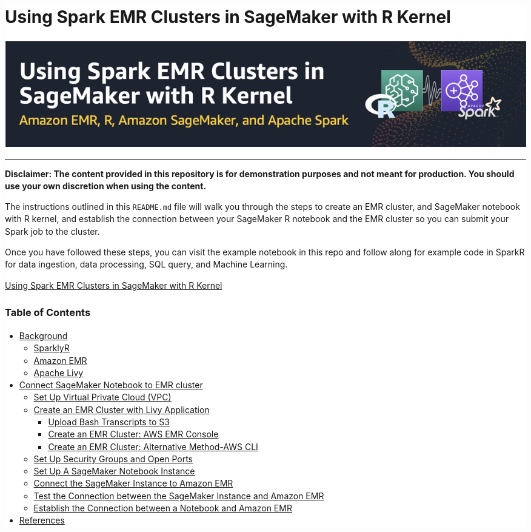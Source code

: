 # Using Spark EMR Clusters in SageMaker with R Kernel
<p align="center">
<img src="./images/Title.png">

</p>

---

**Disclaimer:
The content provided in this repository is for demonstration purposes and not meant for production. You should use your own discretion when using the content.**

The instructions outlined in this `README.md` file will walk you through the steps to create an EMR cluster, and SageMaker notebook with R kernel, and establish the connection between your SageMaker R notebook and the EMR cluster so you can submit your Spark job to the cluster.

Once you have followed these steps, you can visit the example notebook in this repo and follow along for example code in SparkR for data ingestion, data processing, SQL query, and Machine Learning.

[Using Spark EMR Clusters in SageMaker with R Kernel](SparkR+SageMaker.ipynb)

### Table of Contents
- [Background](#Background)
  - [SparklyR](#SparklyR)
  - [Amazon EMR](#Amazon-EMR)
  - [Apache Livy](#Apache-Livy)
- [Connect SageMaker Notebook to EMR cluster](#Connect-SageMaker-Notebook-to-EMR-cluster)
  - [Set Up Virtual Private Cloud (VPC)](#Set-Up-Virtual-Private-Cloud-(VPC))
  - [Create an EMR Cluster with Livy Application](#Create-an-EMR-Cluster-with-Livy-Application)
    - [Upload Bash Transcripts to S3](#Upload-Bash-Transcripts-to-S3)
    - [Create an EMR Cluster: AWS EMR Console](#create-an-emr-cluster-aws-emr-console)
    - [Create an EMR Cluster: Alternative Method-AWS CLI](#create-an-emr-cluster-alternative-method-aws-cli)
  - [Set Up Security Groups and Open Ports](#Set-Up-Security-Groups-and-Open-Ports)
  - [Set Up A SageMaker Notebook Instance](#Set-Up-A-SageMaker-Notebook-Instance)
  - [Connect the SageMaker Instance to Amazon EMR](#Connect-the-SageMaker-Instance-to-Amazon-EMR)
  - [Test the Connection between the SageMaker Instance and Amazon EMR](#Test-the-Connection-between-the-SageMaker-Instance-and-Amazon-EMR)
  - [Establish the Connection between a Notebook and Amazon EMR](#Establish-the-Connection-between-a-Notebook-and-Amazon-EMR)
- [References](#References)

